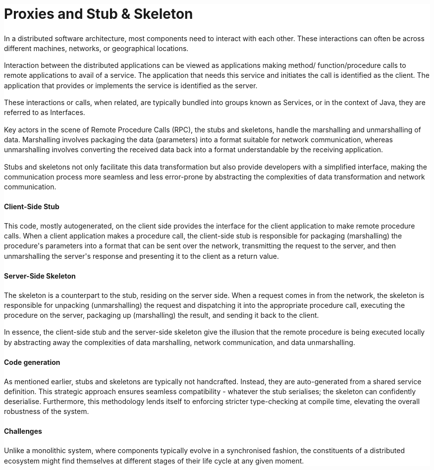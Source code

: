 # Proxies and Stub & Skeleton

In a distributed software architecture, most components need to interact with each other. These interactions can often be across different machines, networks, or geographical locations.

Interaction between the distributed applications can be viewed as applications making method/ function/procedure calls to remote applications to avail of a service. The application that needs this service and initiates the call is identified as the client. The application that provides or implements the service is identified as the server.

These interactions or calls, when related, are typically bundled into groups known as Services, or in the context of Java, they are referred to as Interfaces.

Key actors in the scene of Remote Procedure Calls (RPC), the stubs and skeletons, handle the marshalling and unmarshalling of data. Marshalling involves packaging the data (parameters) into a format suitable for network communication, whereas unmarshalling involves converting the received data back into a format understandable by the receiving application.

Stubs and skeletons not only facilitate this data transformation but also provide developers with a simplified interface, making the communication process more seamless and less error-prone by abstracting the complexities of data transformation and network communication.

#### Client-Side Stub

This code, mostly autogenerated, on the client side provides the interface for the client application to make remote procedure calls. When a client application makes a procedure call, the client-side stub is responsible for packaging (marshalling) the procedure's parameters into a format that can be sent over the network, transmitting the request to the server, and then unmarshalling the server's response and presenting it to the client as a return value.

#### Server-Side Skeleton

The skeleton is a counterpart to the stub, residing on the server side. When a request comes in from the network, the skeleton is responsible for unpacking (unmarshalling) the request and dispatching it into the appropriate procedure call, executing the procedure on the server, packaging up (marshalling) the result, and sending it back to the client.

In essence, the client-side stub and the server-side skeleton give the illusion that the remote procedure is being executed locally by abstracting away the complexities of data marshalling, network communication, and data unmarshalling.

#### Code generation

As mentioned earlier, stubs and skeletons are typically not handcrafted. Instead, they are auto-generated from a shared service definition. This strategic approach ensures seamless compatibility - whatever the stub serialises; the skeleton can confidently deserialise. Furthermore, this methodology lends itself to enforcing stricter type-checking at compile time, elevating the overall robustness of the system.

#### Challenges
Unlike a monolithic system, where components typically evolve in a synchronised fashion, the constituents of a distributed ecosystem might find themselves at different stages of their life cycle at any given moment.
